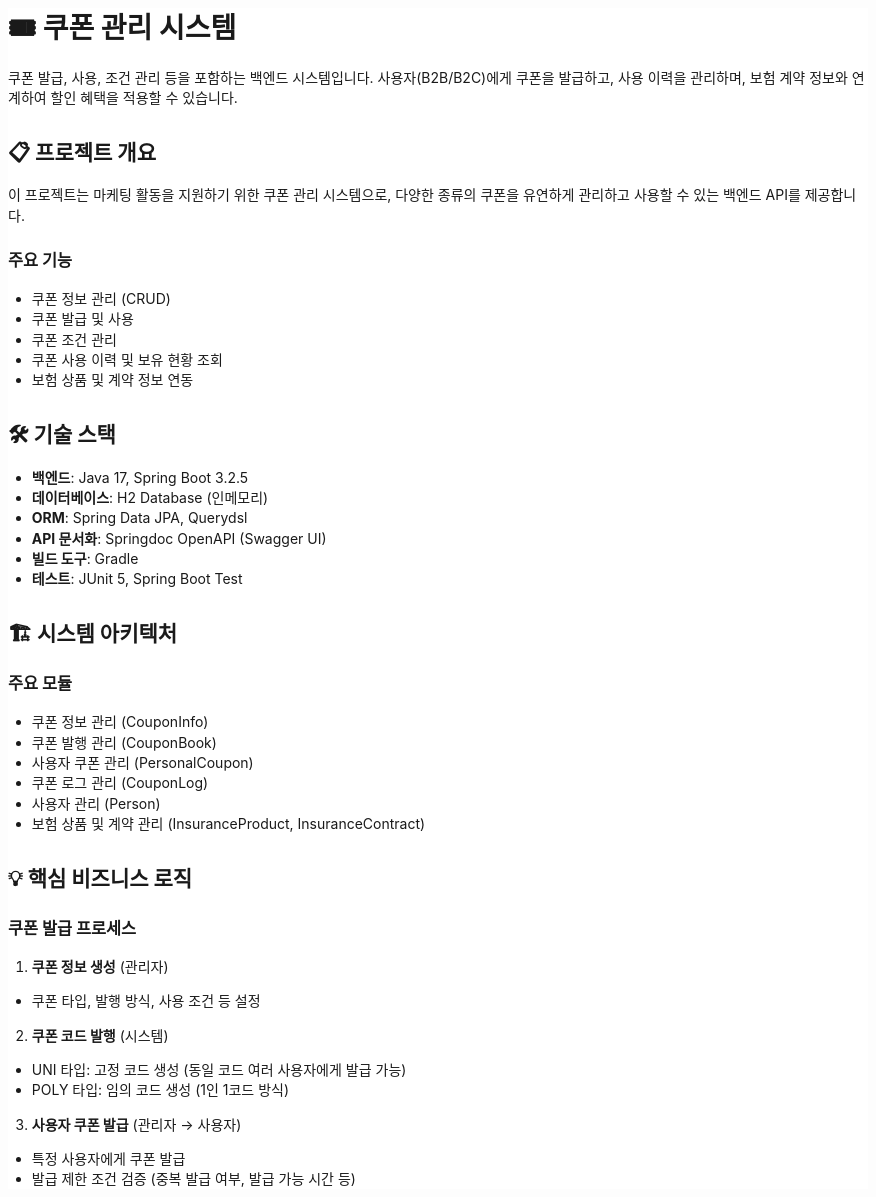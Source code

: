 # 🎟️ 쿠폰 관리 시스템

쿠폰 발급, 사용, 조건 관리 등을 포함하는 백엔드 시스템입니다. 사용자(B2B/B2C)에게 쿠폰을 발급하고, 사용 이력을 관리하며, 보험 계약 정보와 연계하여 할인 혜택을 적용할 수 있습니다.

## 📋 프로젝트 개요

이 프로젝트는 마케팅 활동을 지원하기 위한 쿠폰 관리 시스템으로, 다양한 종류의 쿠폰을 유연하게 관리하고 사용할 수 있는 백엔드 API를 제공합니다.

### 주요 기능
- 쿠폰 정보 관리 (CRUD)
- 쿠폰 발급 및 사용
- 쿠폰 조건 관리
- 쿠폰 사용 이력 및 보유 현황 조회
- 보험 상품 및 계약 정보 연동

## 🛠️ 기술 스택

- **백엔드**: Java 17, Spring Boot 3.2.5
- **데이터베이스**: H2 Database (인메모리)
- **ORM**: Spring Data JPA, Querydsl
- **API 문서화**: Springdoc OpenAPI (Swagger UI)
- **빌드 도구**: Gradle
- **테스트**: JUnit 5, Spring Boot Test

## 🏗️ 시스템 아키텍처

### 주요 모듈
- 쿠폰 정보 관리 (CouponInfo)
- 쿠폰 발행 관리 (CouponBook)
- 사용자 쿠폰 관리 (PersonalCoupon)
- 쿠폰 로그 관리 (CouponLog)
- 사용자 관리 (Person)
- 보험 상품 및 계약 관리 (InsuranceProduct, InsuranceContract)

## 💡 핵심 비즈니스 로직

### 쿠폰 발급 프로세스
1. **쿠폰 정보 생성** (관리자)
  - 쿠폰 타입, 발행 방식, 사용 조건 등 설정

2. **쿠폰 코드 발행** (시스템)
  - UNI 타입: 고정 코드 생성 (동일 코드 여러 사용자에게 발급 가능)
  - POLY 타입: 임의 코드 생성 (1인 1코드 방식)

3. **사용자 쿠폰 발급** (관리자 → 사용자)
  - 특정 사용자에게 쿠폰 발급
  - 발급 제한 조건 검증 (중복 발급 여부, 발급 가능 시간 등)
